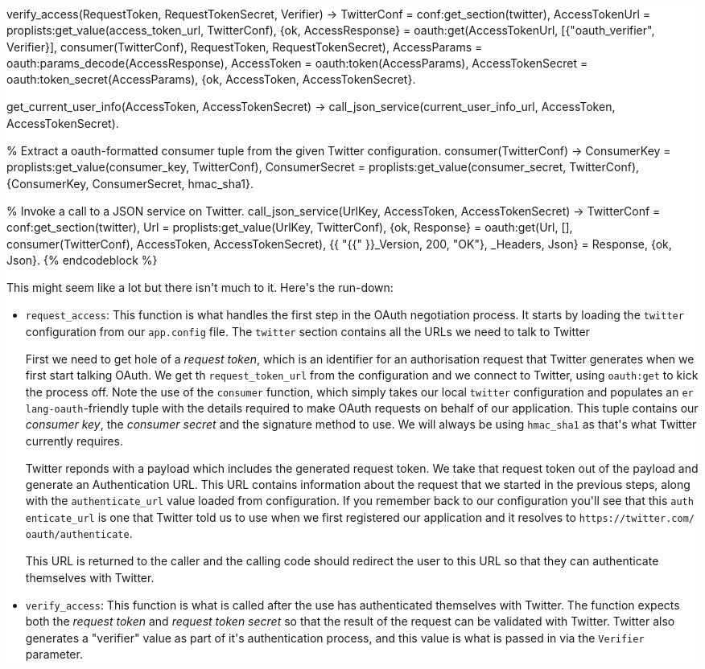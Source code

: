 verify_access(RequestToken, RequestTokenSecret, Verifier) ->
  TwitterConf = conf:get_section(twitter),
  AccessTokenUrl = proplists:get_value(access_token_url, TwitterConf),
  {ok, AccessResponse} = oauth:get(AccessTokenUrl, [{"oauth_verifier", Verifier}], consumer(TwitterConf), RequestToken, RequestTokenSecret),
  AccessParams = oauth:params_decode(AccessResponse),
  AccessToken = oauth:token(AccessParams),
  AccessTokenSecret = oauth:token_secret(AccessParams),
  {ok, AccessToken, AccessTokenSecret}.

get_current_user_info(AccessToken, AccessTokenSecret) ->
  call_json_service(current_user_info_url, AccessToken, AccessTokenSecret).

% Extract a oauth-formatted consumer tuple from the given Twitter configuration.
consumer(TwitterConf) ->
  ConsumerKey = proplists:get_value(consumer_key, TwitterConf),
  ConsumerSecret = proplists:get_value(consumer_secret, TwitterConf),
  {ConsumerKey, ConsumerSecret, hmac_sha1}.

% Invoke a call to a JSON service on Twitter.
call_json_service(UrlKey, AccessToken, AccessTokenSecret) ->
  TwitterConf = conf:get_section(twitter),
  Url = proplists:get_value(UrlKey, TwitterConf),
  {ok, Response} = oauth:get(Url, [], consumer(TwitterConf), AccessToken, AccessTokenSecret),
  {{ "{{" }}_Version, 200, "OK"}, _Headers, Json} = Response,
  {ok, Json}.
{% endcodeblock %}

This might seem like a lot but there isn't much to it. Here's the run-down:

*   `request_access`: This function is what handles the first step in the OAuth negotiation process. It starts by loading the `twitter` configuration from our `app.config` file. The `twitter` section contains all the URLs we need to talk to Twitter

    First we need to get hole of a _request token_, which is an identifier for an authorisation request that Twitter generates when we first start talking OAuth. We get th `request_token_url` from the configuration and we connect to Twitter, using `oauth:get` to kick the process off. Note the use of the `consumer` function, which simply takes our local `twitter` configuration and populates an `erlang-oauth`-friendly tuple with the details required to make OAuth requests on behalf of our application. This tuple contains our _consumer key_, the _consumer secret_ and the signature method to use. We will always be using `hmac_sha1` as that's what Twitter currently requires.

    Twitter reponds with a payload which includes the generated request token. We take that request token out of the payload and generate an Authentication URL. This URL contains information about the request that we started in the previous steps, along with the `authenticate_url` value loaded from configuration. If you remember back to our configuration you'll see that this `authenticate_url` is one that Twitter told us to use when we first registered our application and it resolves to `https://twitter.com/oauth/authenticate`.

    This URL is returned to the caller and the calling code should redirect the user to this URL so that they can authenticate themselves with Twitter.

*   `verify_access`: This function is what is called after the use has authenticated themselves with Twitter. The function expects both the _request token_ and _request token secret_ so that the result of the request can be validated with Twitter. Twitter also generates a "verifier" value as part of it's authentication process, and this value is what is passed in via the `Verifier` parameter.


  [Part 1]: /posts/webmachine-erlydtl-and-riak-part-1/ "Wembachine, ErlyDTL and Riak - Part 1"
  [Part 2]: /posts/webmachine-erlydtl-and-riak-part-2/ "Webmachine, ErlyDTL and Riak - Part 2"
  [Part 3]: /posts/webmachine-erlydtl-and-riak-part-3/ "Webmachine, ErlyDTL and Riak - Part 3"
  [Part 5]: /posts/webmachine-erlydtl-and-riak-part-5/ "Webmachine, ErlyDTL and Riak - Part 5"
  [Part4Code]: https://github.com/OJ/csd/tree/Part4-20120217 "Source code for Part 4"
  [erlang-oauth]: https://github.com/tim/erlang-oauth "erlang-oauth"
  [erlang-oauth-fork]: https://github.com/OJ/erlang-oauth/tree/rebarise "erlang-oauth rebar fork"
  [HAProxy]: http://haproxy.1wt.eu/ "HAProxy"
  [Pooler]: https://github.com/seth/pooler "Pooler"
  [Twitter]: http://twitter.com/ "Twitter"
  [OAuth]: http://oauth.net/ "OAuth"
  [OAuthPresso]: http://www.slideshare.net/leahculver/oauth-open-api-authentication "OAuth overview"
  [TwitterNewApp]: https://dev.twitter.com/apps/new "New Twitter Application"
  [Erlang]: http://erlang.org/ "Erlang"
  [Webmachine]: http://www.basho.com/developers.html#Webmachine "Webmachine"
  [JSON]: http://json.org/ "JavaScript Object Notation"
  [Part 1]: /posts/webmachine-erlydtl-and-riak-part-1/ "Wembachine, ErlyDTL and Riak - Part 1"
  [Part 2]: /posts/webmachine-erlydtl-and-riak-part-2/ "Wembachine, ErlyDTL and Riak - Part 2"
  [Part 3]: /posts/webmachine-erlydtl-and-riak-part-3/ "Wembachine, ErlyDTL and Riak - Part 3"
  [Riak]: http://www.basho.com/developers.html#Riak "Riak"
  [ErlyDTL]: http://github.com/evanmiller/erlydtl "ErlyDTL"
  [Rebar]: http://www.basho.com/developers.html#Rebar "Rebar"
  [mochijson2]: https://github.com/mochi/mochiweb/blob/master/src/mochijson2.erl "Mochiweb's json module"
  [Mochiweb]: https://github.com/mochi/mochiweb "Mochiweb"
  [OTP]: http://en.wikipedia.org/wiki/Open_Telecom_Platform "Open Telecom Platform"
  [cURL]: http://curl.haxx.se/ "cURL homepage"
  [WebmachineRedirects]: http://buffered.io/posts/redirects-with-webmachine/ "Redirects with Webmachine"
  [PoolerFork]: https://github.com/OJ/pooler "OJ's Pooler fork"
  [gen_server]: http://www.erlang.org/doc/man/gen_server.html "gen_server"
  [configuration]: http://www.erlang.org/doc/man/config.html "Erlang configuration"
  [pooler:use_member]: https://github.com/OJ/pooler/blob/master/src/pooler.erl#L125 "use_member"
  [request token]: http://oauth.net/core/1.0/#auth_step1 "Request tokens"
  [access token]: http://oauth.net/core/1.0/#auth_step3 "Access tokens"
  [SHA MAC]: http://en.wikipedia.org/wiki/HMAC "HMAC"
  [salt]: http://en.wikipedia.org/wiki/Salt_(cryptography) "Salt (crypto)"
  [request data]: http://wiki.basho.com/Webmachine-Request.html "Request data"
  [wrq]: http://wiki.basho.com/Webmachine-Request.html "Request data"
  [base64]: http://en.wikipedia.org/wiki/Base64 "Base64"
  [ImgTwitterAppCreate]: /uploads/2012/02/twitter-app-create.png "Twitter app creation"
  [ImgHomeLoggedOff]: /uploads/2012/02/home-loggedoff.png "Home - Logged Off"
  [ImgHomeLoggedOn]: /uploads/2012/02/home-loggedon.png "Home - Logged On"
  [ImgTwitterLogon]: /uploads/2012/02/twitter-logon.png "Twitter - Logon Page"